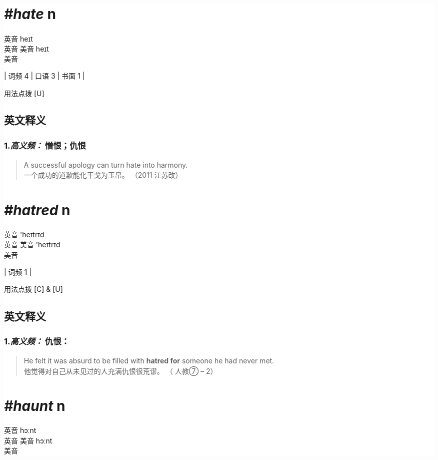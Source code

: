 # ***\#hate*** n
英音 heɪt  
英音
<audio src="./media/hate-B.aac"></audio>
美音 heɪt  
美音
<audio src="./media/hate.aac"></audio>


| 词频 4 | 口语 3 | 书面 1 |  

用法点拨  [U]

英文释义
---
### 1.*高义频：* **憎恨；仇恨**  

 > A successful apology can turn hate into harmony.   
 > 一个成功的道歉能化干戈为玉帛。  （2011 江苏改）  
<audio src="./media/hate-7.aac"></audio>


# ***\#hatred*** n
英音 'heɪtrɪd  
英音
<audio src="./media/hatred-B.aac"></audio>
美音 'heɪtrɪd  
美音
<audio src="./media/hatred.aac"></audio>


| 词频 1 |  

用法点拨  [C] & [U]

英文释义
---
### 1.*高义频：* **仇恨：**  

 > He felt it was absurd to be filled with **hatred for** someone he had never met.   
 > 他觉得对自己从未见过的人充满仇恨很荒谬。  （ 人教⑦ – 2）  
<audio src="./media/hatred-1.aac"></audio>


# ***\#haunt*** n
英音 hɔːnt  
英音
<audio src="./media/haunt1_AAC.aac"></audio>
美音 hɔːnt  
美音
<audio src="./media/haunt1_AAC.aac"></audio>

